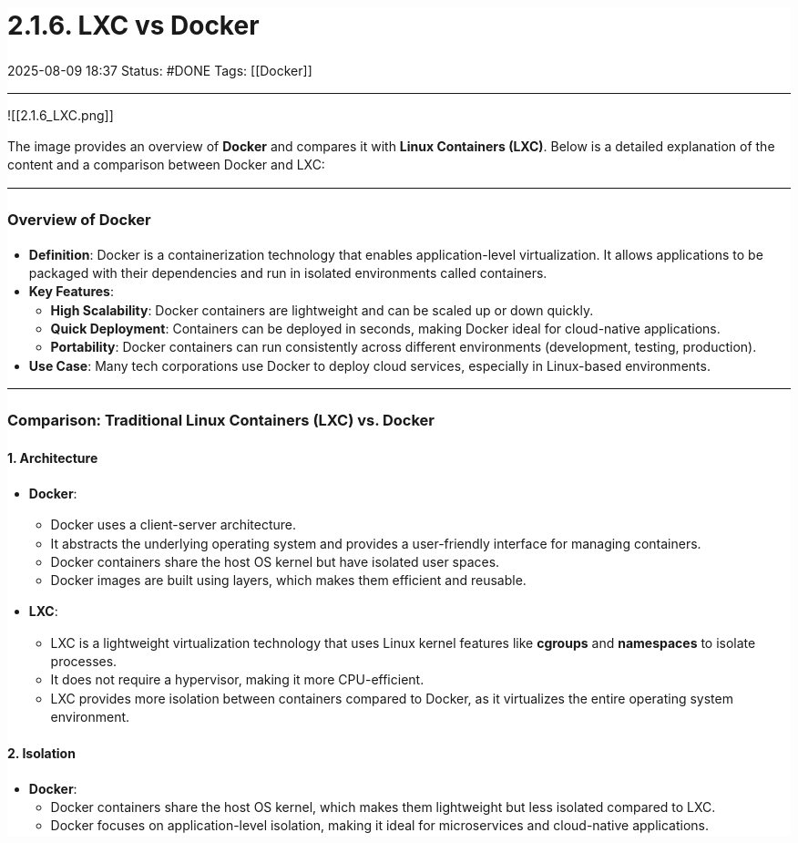 # 2.1.6. LXC vs Docker

2025-08-09 18:37
Status: #DONE 
Tags: [[Docker]]

---
![[2.1.6_LXC.png]]

The image provides an overview of **Docker** and compares it with **Linux Containers (LXC)**. Below is a detailed explanation of the content and a comparison between Docker and LXC:

---

### **Overview of Docker**
- **Definition**: Docker is a containerization technology that enables application-level virtualization. It allows applications to be packaged with their dependencies and run in isolated environments called containers.
- **Key Features**:
  - **High Scalability**: Docker containers are lightweight and can be scaled up or down quickly.
  - **Quick Deployment**: Containers can be deployed in seconds, making Docker ideal for cloud-native applications.
  - **Portability**: Docker containers can run consistently across different environments (development, testing, production).
- **Use Case**: Many tech corporations use Docker to deploy cloud services, especially in Linux-based environments.

---

### **Comparison: Traditional Linux Containers (LXC) vs. Docker**

#### **1. Architecture**
- **Docker**:
  - Docker uses a client-server architecture.
  - It abstracts the underlying operating system and provides a user-friendly interface for managing containers.
  - Docker containers share the host OS kernel but have isolated user spaces.
  - Docker images are built using layers, which makes them efficient and reusable.

- **LXC**:
  - LXC is a lightweight virtualization technology that uses Linux kernel features like **cgroups** and **namespaces** to isolate processes.
  - It does not require a hypervisor, making it more CPU-efficient.
  - LXC provides more isolation between containers compared to Docker, as it virtualizes the entire operating system environment.

#### **2. Isolation**
- **Docker**:
  - Docker containers share the host OS kernel, which makes them lightweight but less isolated compared to LXC.
  - Docker focuses on application-level isolation, making it ideal for microservices and cloud-native applications.
